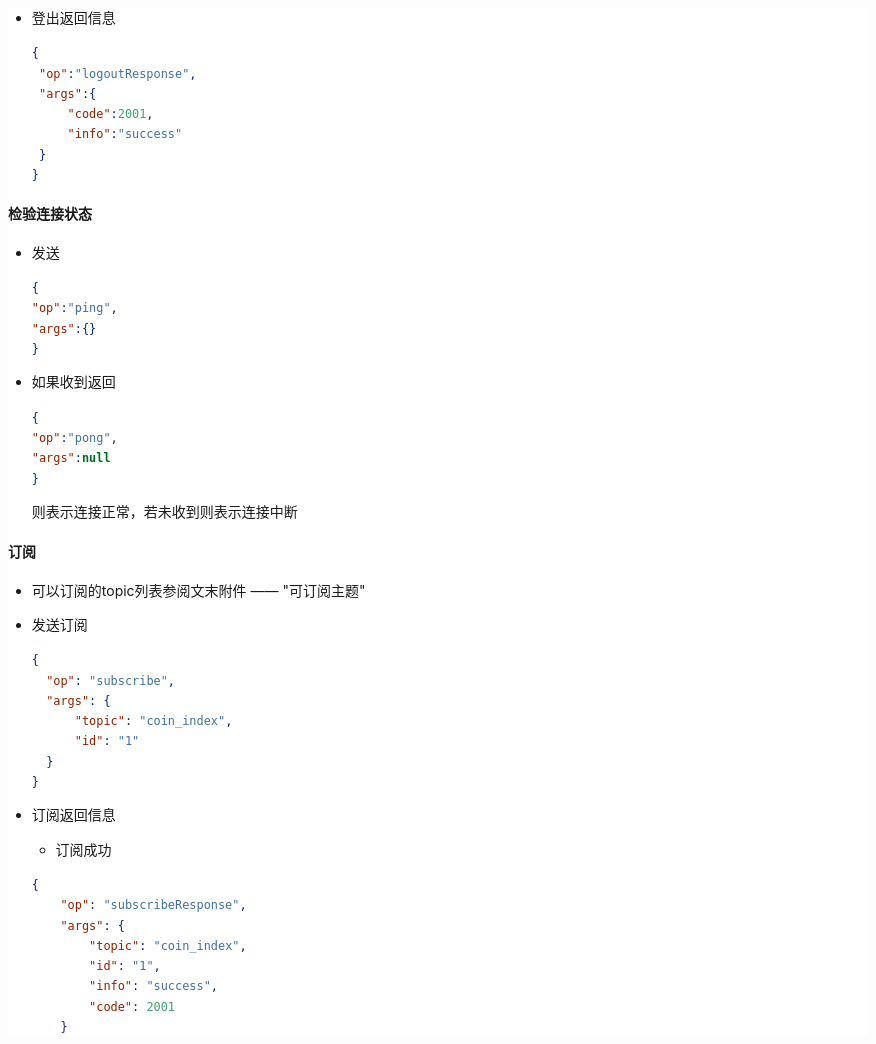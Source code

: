 * 登出返回信息

    ```json
    {
     "op":"logoutResponse",
     "args":{
         "code":2001,
         "info":"success"
     }
    }
    ```

#### 检验连接状态

* 发送

    ```json
    {
    "op":"ping",
    "args":{}
    }
    ```
* 如果收到返回

    ```json
    {
    "op":"pong",
    "args":null
    }
    ```
    则表示连接正常，若未收到则表示连接中断
#### 订阅

* 可以订阅的topic列表参阅文末附件 —— "可订阅主题"

* 发送订阅

    ```json
    {
      "op": "subscribe",
      "args": {
          "topic": "coin_index",
          "id": "1"
      }
    }
    ```
* 订阅返回信息
    * 订阅成功

    ```json
    {
        "op": "subscribeResponse",
        "args": {
            "topic": "coin_index",
            "id": "1",
            "info": "success",
            "code": 2001
        }
    